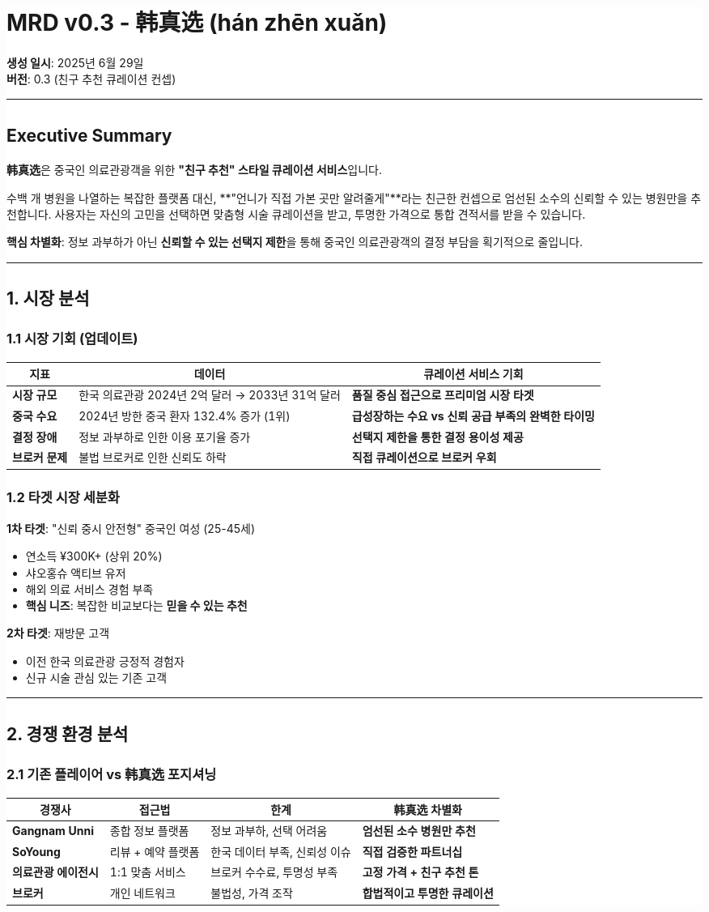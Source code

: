 # MRD v0.3 - 韩真选 (hán zhēn xuǎn)

**생성 일시**: 2025년 6월 29일  
**버전**: 0.3 (친구 추천 큐레이션 컨셉)

---

## Executive Summary

**韩真选**은 중국인 의료관광객을 위한 **"친구 추천" 스타일 큐레이션 서비스**입니다. 

수백 개 병원을 나열하는 복잡한 플랫폼 대신, **"언니가 직접 가본 곳만 알려줄게"**라는 친근한 컨셉으로 엄선된 소수의 신뢰할 수 있는 병원만을 추천합니다. 사용자는 자신의 고민을 선택하면 맞춤형 시술 큐레이션을 받고, 투명한 가격으로 통합 견적서를 받을 수 있습니다.

**핵심 차별화**: 정보 과부하가 아닌 **신뢰할 수 있는 선택지 제한**을 통해 중국인 의료관광객의 결정 부담을 획기적으로 줄입니다.

---

## 1. 시장 분석

### 1.1 시장 기회 (업데이트)

| 지표 | 데이터 | 큐레이션 서비스 기회 |
|------|--------|---------------------|
| **시장 규모** | 한국 의료관광 2024년 2억 달러 → 2033년 31억 달러 | **품질 중심 접근으로 프리미엄 시장 타겟** |
| **중국 수요** | 2024년 방한 중국 환자 132.4% 증가 (1위) | **급성장하는 수요 vs 신뢰 공급 부족의 완벽한 타이밍** |
| **결정 장애** | 정보 과부하로 인한 이용 포기율 증가 | **선택지 제한을 통한 결정 용이성 제공** |
| **브로커 문제** | 불법 브로커로 인한 신뢰도 하락 | **직접 큐레이션으로 브로커 우회** |

### 1.2 타겟 시장 세분화

**1차 타겟**: "신뢰 중시 안전형" 중국인 여성 (25-45세)
- 연소득 ¥300K+ (상위 20%)
- 샤오홍슈 액티브 유저
- 해외 의료 서비스 경험 부족
- **핵심 니즈**: 복잡한 비교보다는 **믿을 수 있는 추천**

**2차 타겟**: 재방문 고객
- 이전 한국 의료관광 긍정적 경험자
- 신규 시술 관심 있는 기존 고객

---

## 2. 경쟁 환경 분석

### 2.1 기존 플레이어 vs 韩真选 포지셔닝

| 경쟁사 | 접근법 | 한계 | 韩真选 차별화 |
|--------|--------|------|---------------|
| **Gangnam Unni** | 종합 정보 플랫폼 | 정보 과부하, 선택 어려움 | **엄선된 소수 병원만 추천** |
| **SoYoung** | 리뷰 + 예약 플랫폼 | 한국 데이터 부족, 신뢰성 이슈 | **직접 검증한 파트너십** |
| **의료관광 에이전시** | 1:1 맞춤 서비스 | 브로커 수수료, 투명성 부족 | **고정 가격 + 친구 추천 톤** |
| **브로커** | 개인 네트워크 | 불법성, 가격 조작 | **합법적이고 투명한 큐레이션** |
